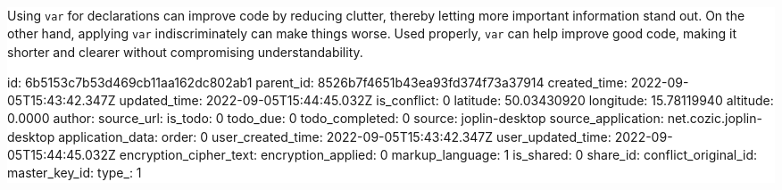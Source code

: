 Using `var` for declarations can improve code by reducing clutter,
thereby letting more important information stand out. On the other
hand, applying `var` indiscriminately can make things worse. Used
properly, `var` can help improve good code, making it shorter and
clearer without compromising understandability.


[jep286]: https://openjdk.java.net/jeps/286
[Hungarian Notation]: https://en.wikipedia.org/wiki/Hungarian_notation
[Bloch]: https://www.pearson.com/us/higher-education/program/Bloch-Effective-Java-3rd-Edition/PGM1763855.html

id: 6b5153c7b53d469cb11aa162dc802ab1
parent_id: 8526b7f4651b43ea93fd374f73a37914
created_time: 2022-09-05T15:43:42.347Z
updated_time: 2022-09-05T15:44:45.032Z
is_conflict: 0
latitude: 50.03430920
longitude: 15.78119940
altitude: 0.0000
author: 
source_url: 
is_todo: 0
todo_due: 0
todo_completed: 0
source: joplin-desktop
source_application: net.cozic.joplin-desktop
application_data: 
order: 0
user_created_time: 2022-09-05T15:43:42.347Z
user_updated_time: 2022-09-05T15:44:45.032Z
encryption_cipher_text: 
encryption_applied: 0
markup_language: 1
is_shared: 0
share_id: 
conflict_original_id: 
master_key_id: 
type_: 1